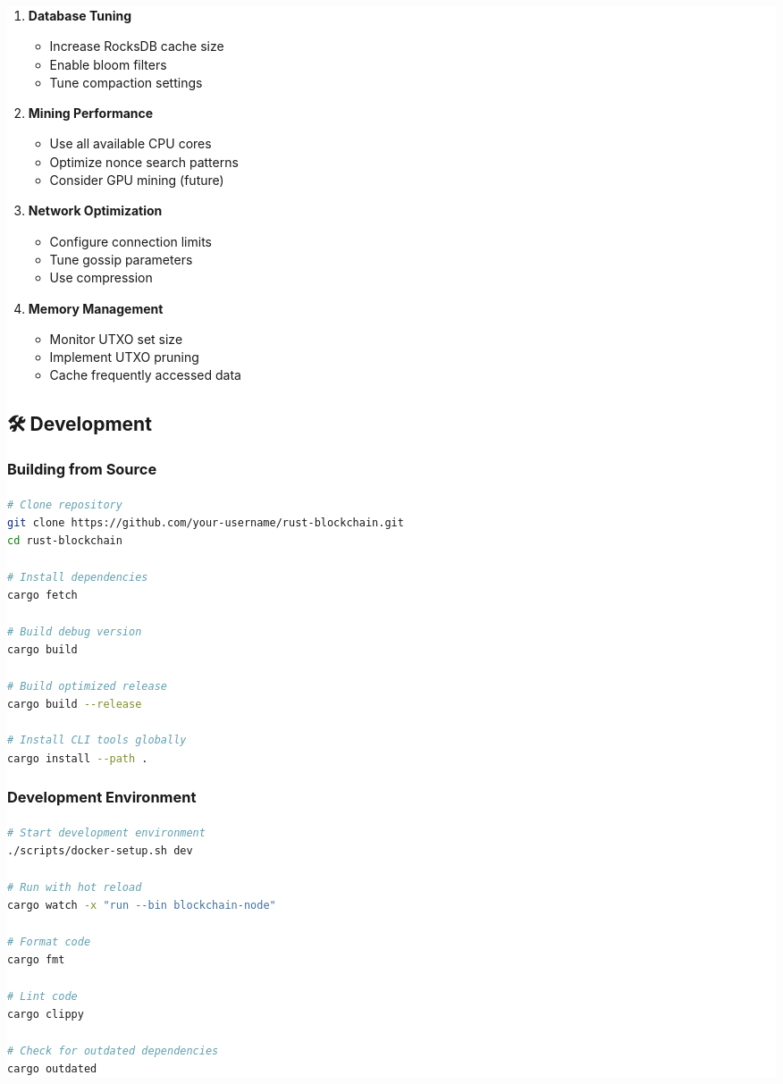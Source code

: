 1. **Database Tuning**
   - Increase RocksDB cache size
   - Enable bloom filters
   - Tune compaction settings

2. **Mining Performance**
   - Use all available CPU cores
   - Optimize nonce search patterns
   - Consider GPU mining (future)

3. **Network Optimization**
   - Configure connection limits
   - Tune gossip parameters
   - Use compression

4. **Memory Management**
   - Monitor UTXO set size
   - Implement UTXO pruning
   - Cache frequently accessed data

## 🛠️ Development

### Building from Source

```bash
# Clone repository
git clone https://github.com/your-username/rust-blockchain.git
cd rust-blockchain

# Install dependencies
cargo fetch

# Build debug version
cargo build

# Build optimized release
cargo build --release

# Install CLI tools globally
cargo install --path .
```

### Development Environment

```bash
# Start development environment
./scripts/docker-setup.sh dev

# Run with hot reload
cargo watch -x "run --bin blockchain-node"

# Format code
cargo fmt

# Lint code
cargo clippy

# Check for outdated dependencies
cargo outdated
```
